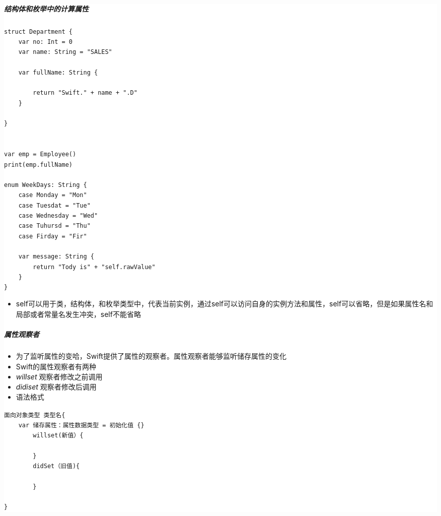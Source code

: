 ##### 结构体和枚举中的计算属性

```
struct Department {
    var no: Int = 0
    var name: String = "SALES"

    var fullName: String {

        return "Swift." + name + ".D"
    }

}


var emp = Employee()
print(emp.fullName)

enum WeekDays: String {
    case Monday = "Mon"
    case Tuesdat = "Tue"
    case Wednesday = "Wed"
    case Tuhursd = "Thu"
    case Firday = "Fir"

    var message: String {
        return "Tody is" + "self.rawValue"
    }
}

```

- self可以用于类，结构体，和枚举类型中，代表当前实例，通过self可以访问自身的实例方法和属性，self可以省略，但是如果属性名和局部或者常量名发生冲突，self不能省略

##### 属性观察者

- 为了监听属性的变哈，Swift提供了属性的观察者。属性观察者能够监听储存属性的变化
- Swift的属性观察者有两种
- *willset* 观察者修改之前调用
- *didiset* 观察者修改后调用
- 语法格式

```
面向对象类型 类型名{
	var 储存属性：属性数据类型 = 初始化值 {}
		willset(新值）{

		}
		didSet（旧值){

		}

}

```
